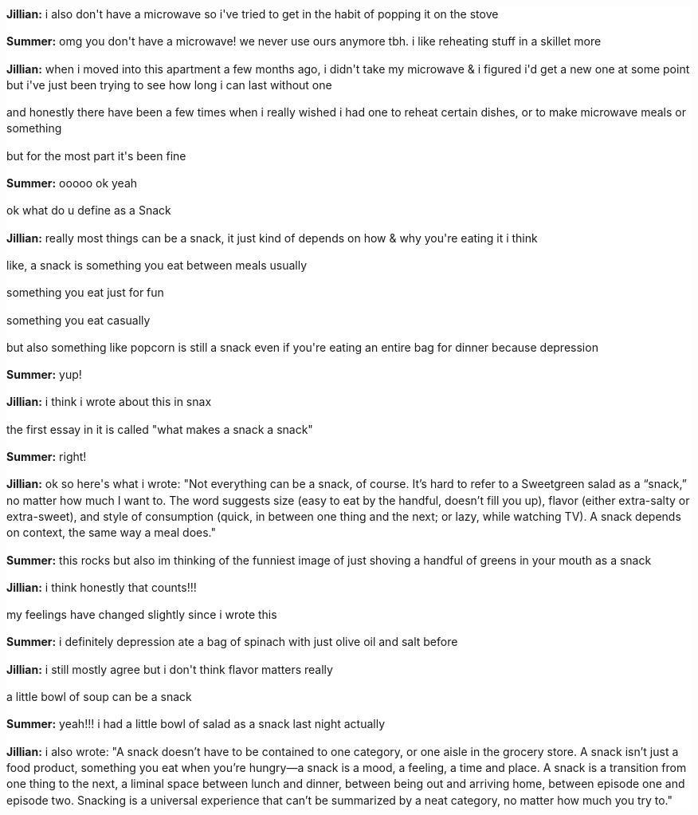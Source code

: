 **Jillian:** i also don't have a microwave so i've tried to get in the habit of popping it on the stove

**Summer:** omg you don't have a microwave! we never use ours anymore tbh. i like reheating stuff in a skillet more

**Jillian:** when i moved into this apartment a few months ago, i didn't take my microwave & i figured i'd get a new one at some point but i've just been trying to see how long i can last without one

and honestly there have been a few times when i really wished i had one to reheat certain dishes, or to make microwave meals or something

but for the most part it's been fine

**Summer:** ooooo ok yeah

ok what do u define as a Snack

**Jillian:** really most things can be a snack, it just kind of depends on how & why you're eating it i think

like, a snack is something you eat between meals usually

something you eat just for fun

something you eat casually

but also something like popcorn is still a snack even if you're eating an entire bag for dinner because depression

**Summer:** yup!

**Jillian:** i think i wrote about this in snax

the first essay in it is called "what makes a snack a snack"

**Summer:** right!

**Jillian:** ok so here's what i wrote: "Not everything can be a snack, of course. It’s hard to refer to a Sweetgreen salad as a “snack,” no matter how much I want to. The word suggests size (easy to eat by the handful, doesn’t fill you up), flavor (either extra-salty or extra-sweet), and style of consumption (quick, in between one thing and the next; or lazy, while watching TV). A snack depends on context, the same way a meal does."

**Summer:** this rocks but also im thinking of the funniest image of just shoving a handful of greens in your mouth as a snack

**Jillian:** i think honestly that counts!!!

my feelings have changed slightly since i wrote this

**Summer:** i definitely depression ate a bag of spinach with just olive oil and salt before

**Jillian:** i still mostly agree but i don't think flavor matters really

a little bowl of soup can be a snack

**Summer:** yeah!!! i had a little bowl of salad as a snack last night actually

**Jillian:** i also wrote: "A snack doesn’t have to be contained to one category, or one aisle in the grocery store. A snack isn’t just a food product, something you eat when you’re hungry—a snack is a mood, a feeling, a time and place. A snack is a transition from one thing to the next, a liminal space between lunch and dinner, between being out and arriving home, between episode one and episode two. Snacking is a universal experience that can’t be summarized by a neat category, no matter how much you try to."
